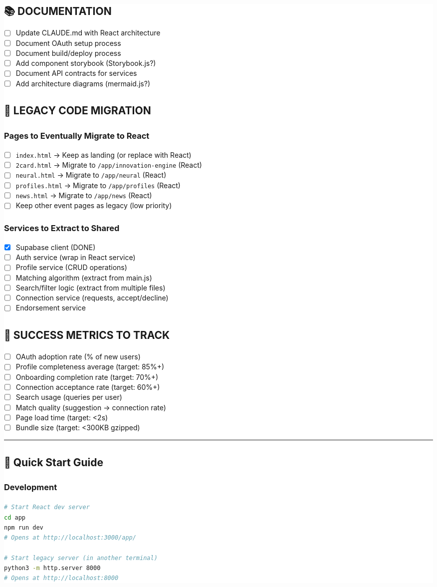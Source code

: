 ## 📚 DOCUMENTATION

- [ ] Update CLAUDE.md with React architecture
- [ ] Document OAuth setup process
- [ ] Document build/deploy process
- [ ] Add component storybook (Storybook.js?)
- [ ] Document API contracts for services
- [ ] Add architecture diagrams (mermaid.js?)

## 🔄 LEGACY CODE MIGRATION

### Pages to Eventually Migrate to React
- [ ] `index.html` → Keep as landing (or replace with React)
- [ ] `2card.html` → Migrate to `/app/innovation-engine` (React)
- [ ] `neural.html` → Migrate to `/app/neural` (React)
- [ ] `profiles.html` → Migrate to `/app/profiles` (React)
- [ ] `news.html` → Migrate to `/app/news` (React)
- [ ] Keep other event pages as legacy (low priority)

### Services to Extract to Shared
- [x] Supabase client (DONE)
- [ ] Auth service (wrap in React service)
- [ ] Profile service (CRUD operations)
- [ ] Matching algorithm (extract from main.js)
- [ ] Search/filter logic (extract from multiple files)
- [ ] Connection service (requests, accept/decline)
- [ ] Endorsement service

## 🎯 SUCCESS METRICS TO TRACK

- [ ] OAuth adoption rate (% of new users)
- [ ] Profile completeness average (target: 85%+)
- [ ] Onboarding completion rate (target: 70%+)
- [ ] Connection acceptance rate (target: 60%+)
- [ ] Search usage (queries per user)
- [ ] Match quality (suggestion → connection rate)
- [ ] Page load time (target: <2s)
- [ ] Bundle size (target: <300KB gzipped)

---

## 🏃 Quick Start Guide

### Development
```bash
# Start React dev server
cd app
npm run dev
# Opens at http://localhost:3000/app/

# Start legacy server (in another terminal)
python3 -m http.server 8000
# Opens at http://localhost:8000
```
